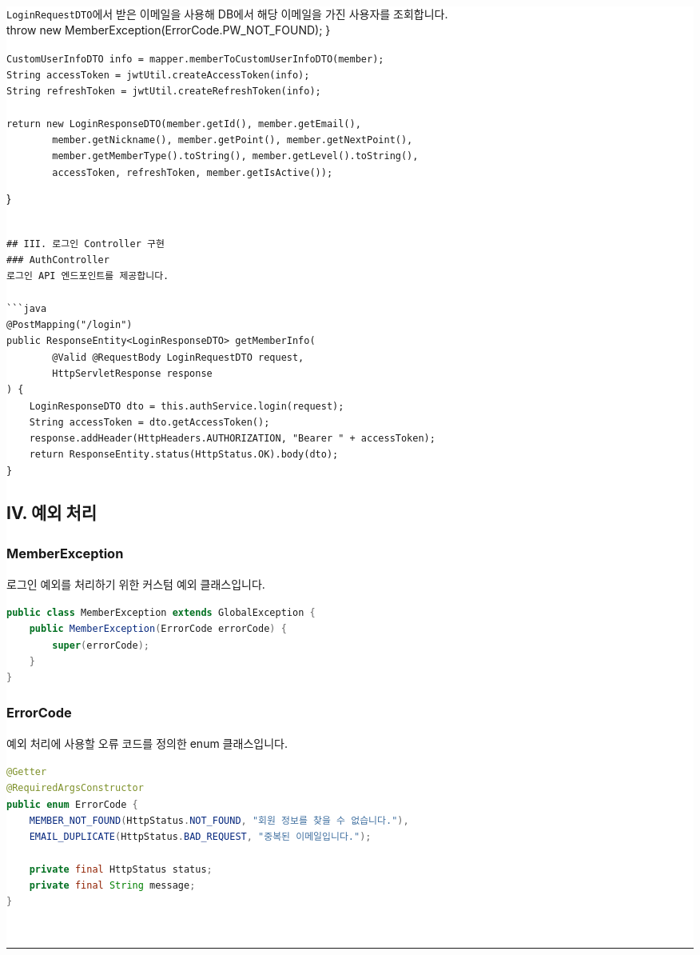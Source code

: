 ```LoginRequestDTO```에서 받은 이메일을 사용해 DB에서 해당 이메일을 가진 사용자를 조회합니다. <br>
        throw new MemberException(ErrorCode.PW_NOT_FOUND);
    }

    CustomUserInfoDTO info = mapper.memberToCustomUserInfoDTO(member);
    String accessToken = jwtUtil.createAccessToken(info);
    String refreshToken = jwtUtil.createRefreshToken(info);

    return new LoginResponseDTO(member.getId(), member.getEmail(),
            member.getNickname(), member.getPoint(), member.getNextPoint(),
            member.getMemberType().toString(), member.getLevel().toString(),
            accessToken, refreshToken, member.getIsActive());
}
```

## III. 로그인 Controller 구현
### AuthController
로그인 API 엔드포인트를 제공합니다.

```java
@PostMapping("/login")
public ResponseEntity<LoginResponseDTO> getMemberInfo(
        @Valid @RequestBody LoginRequestDTO request,
        HttpServletResponse response
) {
    LoginResponseDTO dto = this.authService.login(request);
    String accessToken = dto.getAccessToken();
    response.addHeader(HttpHeaders.AUTHORIZATION, "Bearer " + accessToken);
    return ResponseEntity.status(HttpStatus.OK).body(dto);
}
```

## IV. 예외 처리
### MemberException
로그인 예외를 처리하기 위한 커스텀 예외 클래스입니다.

```java
public class MemberException extends GlobalException {
    public MemberException(ErrorCode errorCode) {
        super(errorCode);
    }
}
```

### ErrorCode
예외 처리에 사용할 오류 코드를 정의한 enum 클래스입니다.

```java
@Getter
@RequiredArgsConstructor
public enum ErrorCode {
    MEMBER_NOT_FOUND(HttpStatus.NOT_FOUND, "회원 정보를 찾을 수 없습니다."),
    EMAIL_DUPLICATE(HttpStatus.BAD_REQUEST, "중복된 이메일입니다.");

    private final HttpStatus status;
    private final String message;
}
```
<br>

---